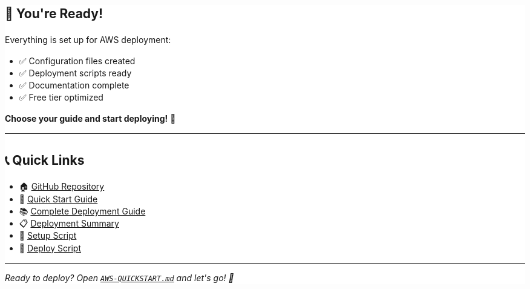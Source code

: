 
## 🎉 You're Ready!

Everything is set up for AWS deployment:
- ✅ Configuration files created
- ✅ Deployment scripts ready
- ✅ Documentation complete
- ✅ Free tier optimized

**Choose your guide and start deploying!** 🚀

---

## 📞 Quick Links

- 🏠 [GitHub Repository](https://github.com/dev-ploy/Poll-Voting-Application)
- 📖 [Quick Start Guide](AWS-QUICKSTART.md)
- 📚 [Complete Deployment Guide](AWS-DEPLOYMENT-GUIDE.md)
- 📋 [Deployment Summary](AWS-DEPLOYMENT-SUMMARY.md)
- 🔧 [Setup Script](setup-aws-tools.ps1)
- 🤖 [Deploy Script](deploy-aws.ps1)

---

*Ready to deploy? Open [`AWS-QUICKSTART.md`](AWS-QUICKSTART.md) and let's go! 🚀*
